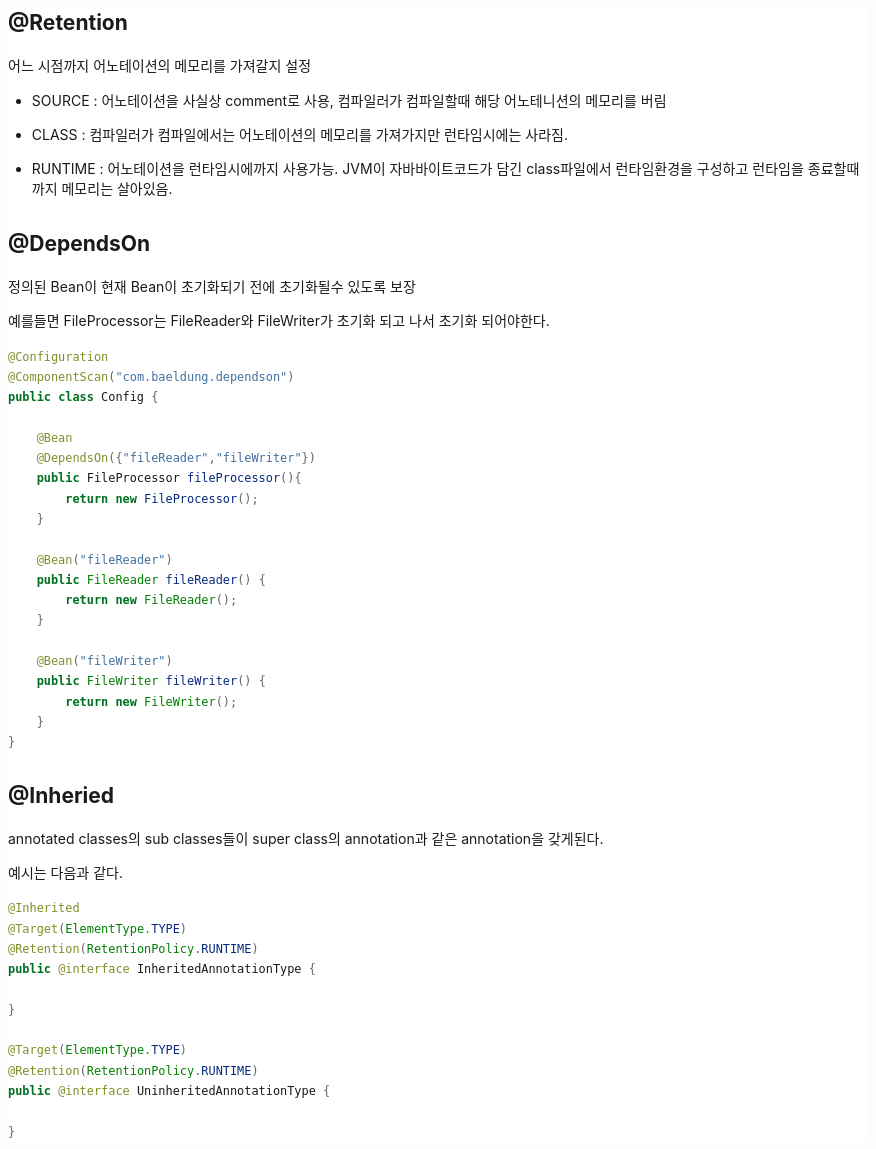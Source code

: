 ## @Retention
어느 시점까지 어노테이션의 메모리를 가져갈지 설정

- SOURCE : 어노테이션을 사실상 comment로 사용, 컴파일러가 컴파일할때 해당 어노테니션의 메모리를 버림

- CLASS : 컴파일러가 컴파일에서는 어노테이션의 메모리를 가져가지만 런타임시에는 사라짐. 

- RUNTIME : 어노테이션을 런타임시에까지 사용가능. JVM이 자바바이트코드가 담긴 class파일에서 런타임환경을 구성하고 런타임을 종료할때까지 메모리는 살아있음.

## @DependsOn

정의된 Bean이 현재 Bean이 초기화되기 전에 초기화될수 있도록 보장

예를들면 FileProcessor는 FileReader와 FileWriter가 초기화 되고 나서 초기화 되어야한다.

``` java
@Configuration
@ComponentScan("com.baeldung.dependson")
public class Config {
 
    @Bean
    @DependsOn({"fileReader","fileWriter"})
    public FileProcessor fileProcessor(){
        return new FileProcessor();
    }
    
    @Bean("fileReader")
    public FileReader fileReader() {
        return new FileReader();
    }
    
    @Bean("fileWriter")
    public FileWriter fileWriter() {
        return new FileWriter();
    }   
}
```

## @Inheried 
annotated classes의 sub classes들이 super class의 annotation과 같은 annotation을 갖게된다.

예시는 다음과 같다.
``` java
@Inherited
@Target(ElementType.TYPE)
@Retention(RetentionPolicy.RUNTIME)
public @interface InheritedAnnotationType {
    
}

@Target(ElementType.TYPE)
@Retention(RetentionPolicy.RUNTIME)
public @interface UninheritedAnnotationType {
    
}
```
